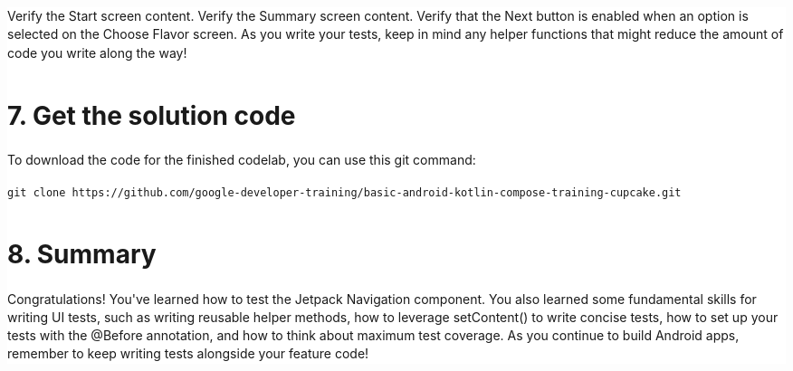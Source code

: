 Verify the Start screen content.
Verify the Summary screen content.
Verify that the Next button is enabled when an option is selected on the Choose Flavor screen.
As you write your tests, keep in mind any helper functions that might reduce the amount of code you write along the way!


# 7. Get the solution code
To download the code for the finished codelab, you can use this git command:

```
git clone https://github.com/google-developer-training/basic-android-kotlin-compose-training-cupcake.git
```

# 8. Summary
Congratulations! You've learned how to test the Jetpack Navigation component. You also learned some fundamental skills for writing UI tests, such as writing reusable helper methods, how to leverage setContent() to write concise tests, how to set up your tests with the @Before annotation, and how to think about maximum test coverage. As you continue to build Android apps, remember to keep writing tests alongside your feature code!